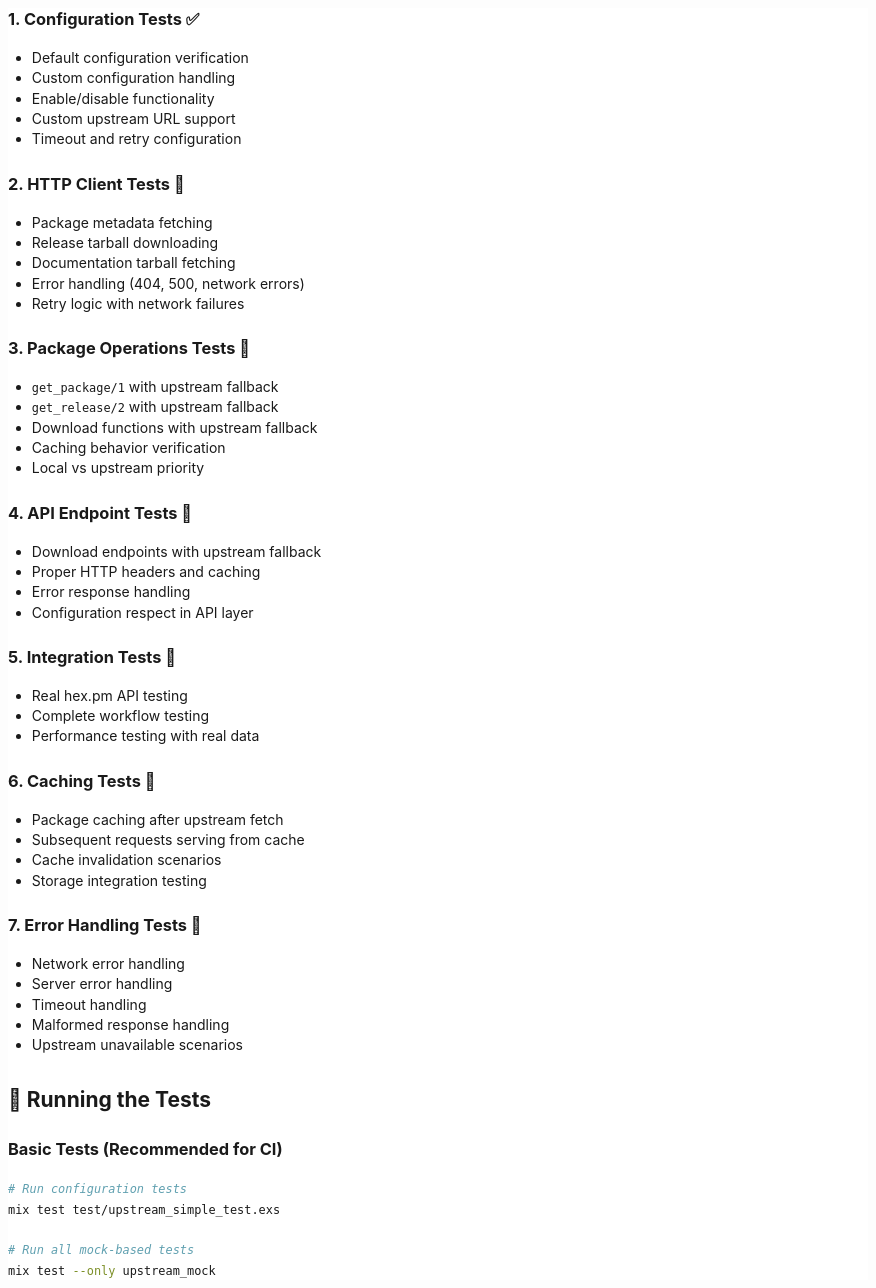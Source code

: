 ### 1. Configuration Tests ✅
- Default configuration verification
- Custom configuration handling
- Enable/disable functionality
- Custom upstream URL support
- Timeout and retry configuration

### 2. HTTP Client Tests 📝
- Package metadata fetching
- Release tarball downloading
- Documentation tarball fetching
- Error handling (404, 500, network errors)
- Retry logic with network failures

### 3. Package Operations Tests 📝
- `get_package/1` with upstream fallback
- `get_release/2` with upstream fallback
- Download functions with upstream fallback
- Caching behavior verification
- Local vs upstream priority

### 4. API Endpoint Tests 📝
- Download endpoints with upstream fallback
- Proper HTTP headers and caching
- Error response handling
- Configuration respect in API layer

### 5. Integration Tests 📝
- Real hex.pm API testing
- Complete workflow testing
- Performance testing with real data

### 6. Caching Tests 📝
- Package caching after upstream fetch
- Subsequent requests serving from cache
- Cache invalidation scenarios
- Storage integration testing

### 7. Error Handling Tests 📝
- Network error handling
- Server error handling
- Timeout handling
- Malformed response handling
- Upstream unavailable scenarios

## 🚀 Running the Tests

### Basic Tests (Recommended for CI)
```bash
# Run configuration tests
mix test test/upstream_simple_test.exs

# Run all mock-based tests
mix test --only upstream_mock
```
